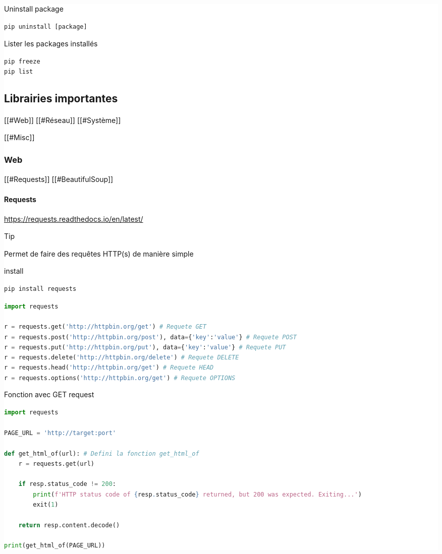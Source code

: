 Uninstall package

```shell-session
pip uninstall [package]
```

Lister les packages installés

```shell-session
pip freeze
pip list
```

## Librairies importantes

[[#Web]]
[[#Réseau]]
[[#Système]]

[[#Misc]]

### Web

[[#Requests]]
[[#BeautifulSoup]]
#### Requests

https://requests.readthedocs.io/en/latest/

> [!TIP]
> Permet de faire des requêtes HTTP(s) de manière simple 

install

```shell-session
pip install requests
```



```python
import requests

r = requests.get('http://httpbin.org/get') # Requete GET
r = requests.post('http://httpbin.org/post'), data={'key':'value'} # Requete POST
r = requests.put('http://httpbin.org/put'), data={'key':'value'} # Requete PUT
r = requests.delete('http://httpbin.org/delete') # Requete DELETE
r = requests.head('http://httpbin.org/get') # Requete HEAD
r = requests.options('http://httpbin.org/get') # Requete OPTIONS
```

Fonction avec GET request

```python
import requests

PAGE_URL = 'http://target:port'

def get_html_of(url): # Defini la fonction get_html_of
    r = requests.get(url)

    if resp.status_code != 200:
        print(f'HTTP status code of {resp.status_code} returned, but 200 was expected. Exiting...')
        exit(1)

    return resp.content.decode()

print(get_html_of(PAGE_URL))
```
